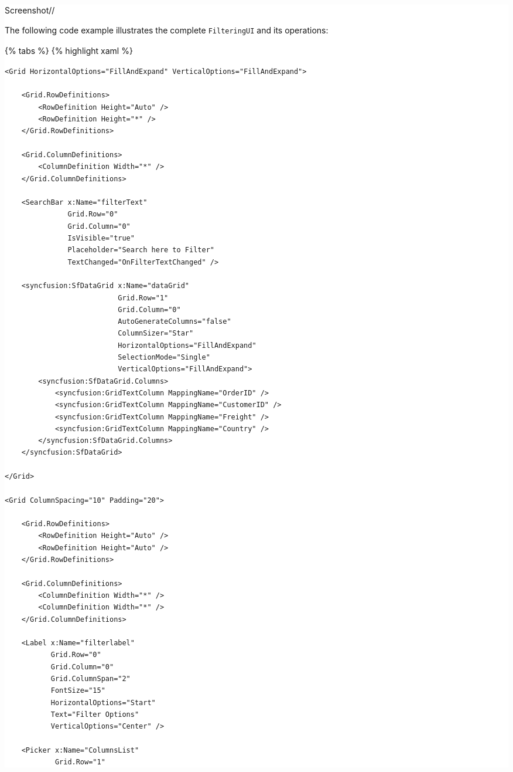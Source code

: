 Screenshot//

The following code example illustrates the complete `FilteringUI` and its operations:

{% tabs %}
{% highlight xaml %}
<StackLayout HorizontalOptions="FillAndExpand"
             Orientation="Vertical"
             VerticalOptions="FillAndExpand">
             
    <Grid HorizontalOptions="FillAndExpand" VerticalOptions="FillAndExpand">
        
        <Grid.RowDefinitions>
            <RowDefinition Height="Auto" />
            <RowDefinition Height="*" />
        </Grid.RowDefinitions>
        
        <Grid.ColumnDefinitions>
            <ColumnDefinition Width="*" />
        </Grid.ColumnDefinitions>
        
        <SearchBar x:Name="filterText"
                   Grid.Row="0"
                   Grid.Column="0"
                   IsVisible="true"
                   Placeholder="Search here to Filter"
                   TextChanged="OnFilterTextChanged" />
        
        <syncfusion:SfDataGrid x:Name="dataGrid"
                               Grid.Row="1"
                               Grid.Column="0"
                               AutoGenerateColumns="false"
                               ColumnSizer="Star"
                               HorizontalOptions="FillAndExpand"
                               SelectionMode="Single"
                               VerticalOptions="FillAndExpand">
            <syncfusion:SfDataGrid.Columns>
                <syncfusion:GridTextColumn MappingName="OrderID" />
                <syncfusion:GridTextColumn MappingName="CustomerID" />
                <syncfusion:GridTextColumn MappingName="Freight" />
                <syncfusion:GridTextColumn MappingName="Country" />
            </syncfusion:SfDataGrid.Columns>
        </syncfusion:SfDataGrid>
    
    </Grid>
    
    <Grid ColumnSpacing="10" Padding="20">
    
        <Grid.RowDefinitions>
            <RowDefinition Height="Auto" />
            <RowDefinition Height="Auto" />
        </Grid.RowDefinitions>
    
        <Grid.ColumnDefinitions>
            <ColumnDefinition Width="*" />
            <ColumnDefinition Width="*" />
        </Grid.ColumnDefinitions>
    
        <Label x:Name="filterlabel"
               Grid.Row="0"
               Grid.Column="0"
               Grid.ColumnSpan="2"
               FontSize="15"
               HorizontalOptions="Start"
               Text="Filter Options"
               VerticalOptions="Center" />
    
        <Picker x:Name="ColumnsList"
                Grid.Row="1"